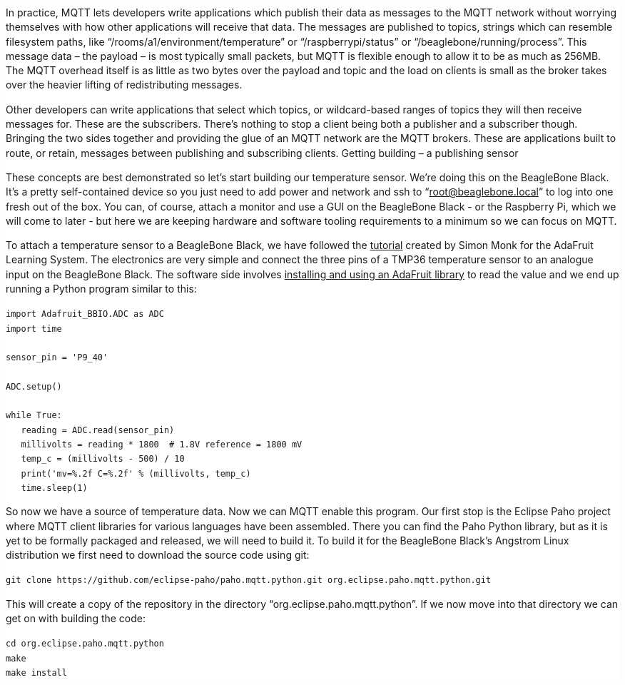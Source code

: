 In practice, MQTT lets developers write applications which publish their data as messages to the MQTT network without worrying themselves with how other applications will receive that data. The messages are published to topics, strings which can resemble filesystem paths, like “/rooms/a1/environment/temperature” or “/raspberrypi/status” or “/beaglebone/running/process”. This message data – the payload – is most typically small packets, but MQTT is flexible enough to allow it to be as much as 256MB. The MQTT overhead itself is as little as two bytes over the payload and topic and the load on clients is small as the broker takes over the heavier lifting of redistributing messages.

Other developers can write applications that select which topics, or wildcard-based ranges of topics they will then receive messages for. These are the subscribers. There’s nothing to stop a client being both a publisher and a subscriber though. Bringing the two sides together and providing the glue of an MQTT network are the MQTT brokers. These are applications built to route, or retain, messages between publishing and subscribing clients.
Getting building – a publishing sensor

These concepts are best demonstrated so let’s start building our temperature sensor. We’re doing this on the BeagleBone Black. It’s a pretty self-contained device so you just need to add power and network and ssh to “root@beaglebone.local” to log into one fresh out of the box. You can, of course, attach a monitor and use a GUI on the BeagleBone Black - or the Raspberry Pi, which we will come to later - but here we are keeping hardware and software tooling requirements to a minimum so we can focus on MQTT.

To attach a temperature sensor to a BeagleBone Black, we have followed the [tutorial](http://learn.adafruit.com/measuring-temperature-with-a-beaglebone-black/overview) created by Simon Monk for the AdaFruit Learning System. The electronics are very simple and connect the three pins of a TMP36 temperature sensor to an analogue input on the BeagleBone Black. The software side involves [installing  and using an AdaFruit library](http://learn.adafruit.com/setting-up-io-python-library-on-beaglebone-black/installation) to read the value and we end up running a Python program similar to this:

    import Adafruit_BBIO.ADC as ADC
    import time

    sensor_pin = 'P9_40'

    ADC.setup()

    while True:
       reading = ADC.read(sensor_pin)
       millivolts = reading * 1800  # 1.8V reference = 1800 mV
       temp_c = (millivolts - 500) / 10
       print('mv=%.2f C=%.2f' % (millivolts, temp_c)
       time.sleep(1)

So now we have a source of temperature data. Now we can MQTT enable this program. Our first stop is the Eclipse Paho project where MQTT client libraries for various languages have been assembled. There you can find the Paho Python library, but as it is yet to be formally packaged and released, we will need to build it. To build it for the BeagleBone Black’s Angstrom Linux distribution we first need to download the source code using git:

    git clone https://github.com/eclipse-paho/paho.mqtt.python.git org.eclipse.paho.mqtt.python.git

This will create a copy of the repository in the directory “org.eclipse.paho.mqtt.python”. If we now move into that directory we can get on with building the code:

	cd org.eclipse.paho.mqtt.python
	make
	make install
